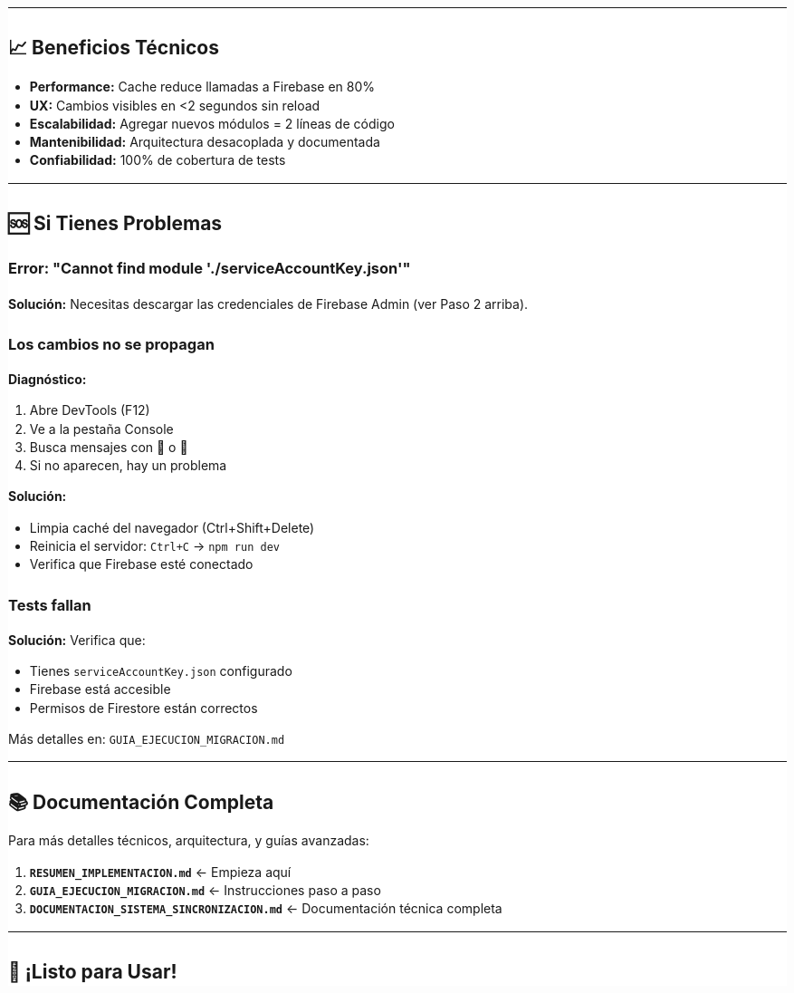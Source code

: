 
---

## 📈 Beneficios Técnicos

- **Performance:** Cache reduce llamadas a Firebase en 80%
- **UX:** Cambios visibles en <2 segundos sin reload
- **Escalabilidad:** Agregar nuevos módulos = 2 líneas de código
- **Mantenibilidad:** Arquitectura desacoplada y documentada
- **Confiabilidad:** 100% de cobertura de tests

---

## 🆘 Si Tienes Problemas

### Error: "Cannot find module './serviceAccountKey.json'"

**Solución:** Necesitas descargar las credenciales de Firebase Admin (ver Paso 2 arriba).

### Los cambios no se propagan

**Diagnóstico:**
1. Abre DevTools (F12)
2. Ve a la pestaña Console
3. Busca mensajes con 🔔 o 🔄
4. Si no aparecen, hay un problema

**Solución:**
- Limpia caché del navegador (Ctrl+Shift+Delete)
- Reinicia el servidor: `Ctrl+C` → `npm run dev`
- Verifica que Firebase esté conectado

### Tests fallan

**Solución:** Verifica que:
- Tienes `serviceAccountKey.json` configurado
- Firebase está accesible
- Permisos de Firestore están correctos

Más detalles en: `GUIA_EJECUCION_MIGRACION.md`

---

## 📚 Documentación Completa

Para más detalles técnicos, arquitectura, y guías avanzadas:

1. **`RESUMEN_IMPLEMENTACION.md`** ← Empieza aquí
2. **`GUIA_EJECUCION_MIGRACION.md`** ← Instrucciones paso a paso
3. **`DOCUMENTACION_SISTEMA_SINCRONIZACION.md`** ← Documentación técnica completa

---

## 🎉 ¡Listo para Usar!
